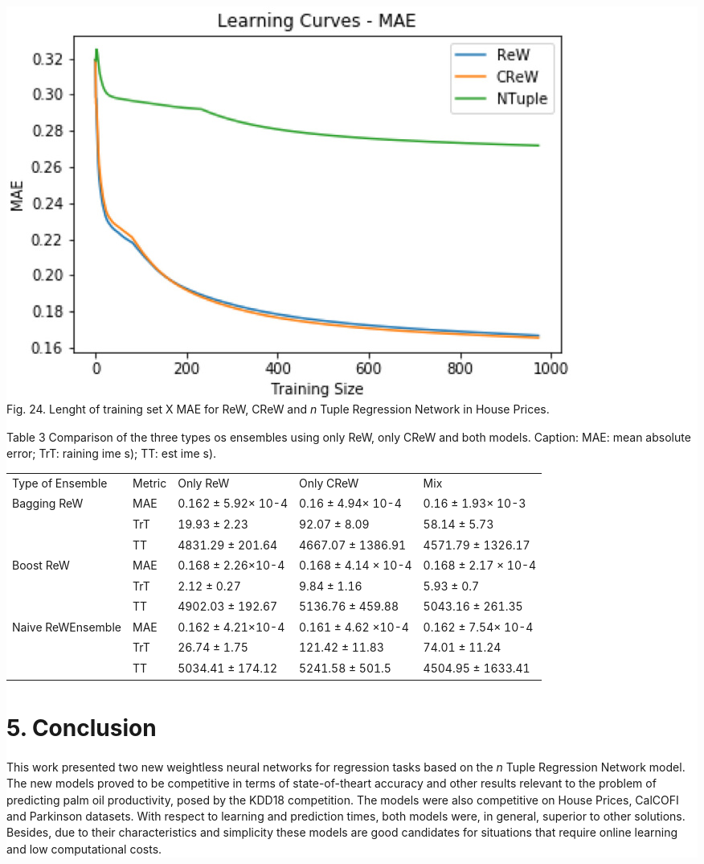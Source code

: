 ![](images/052e18a959ca8edc556b873eede4a0575c514a0806c3eadf426915450213941c.jpg)  
Fig. 24. Lenght of training set X MAE for ReW, CReW and $n$ Tuple Regression Network in House Prices.  

Table 3 Comparison of the three types os ensembles using only ReW, only CReW and both models. Caption: MAE: mean absolute error; TrT: raining ime s); TT: est ime s).   


<html><body><table><tr><td>Type of Ensemble</td><td>Metric</td><td>Only ReW</td><td>Only CReW</td><td>Mix</td></tr><tr><td rowspan="3">Bagging ReW</td><td>MAE</td><td>0.162 ± 5.92× 10-4</td><td>0.16 ± 4.94× 10-4</td><td>0.16 ± 1.93× 10-3</td></tr><tr><td>TrT</td><td>19.93 ± 2.23</td><td>92.07 ± 8.09</td><td>58.14 ± 5.73</td></tr><tr><td>TT</td><td>4831.29 ± 201.64</td><td>4667.07 ± 1386.91</td><td>4571.79 ± 1326.17</td></tr><tr><td rowspan="3">Boost ReW</td><td>MAE</td><td>0.168 ± 2.26×10-4</td><td>0.168 ± 4.14 × 10-4</td><td>0.168 ± 2.17 × 10-4</td></tr><tr><td>TrT</td><td>2.12 ± 0.27</td><td>9.84 ± 1.16</td><td>5.93 ± 0.7</td></tr><tr><td>TT</td><td>4902.03 ± 192.67</td><td>5136.76 ± 459.88</td><td>5043.16 ± 261.35</td></tr><tr><td rowspan="3">Naive ReWEnsemble</td><td>MAE</td><td>0.162 ± 4.21×10-4</td><td>0.161 ± 4.62 ×10-4</td><td>0.162 ± 7.54× 10-4</td></tr><tr><td>TrT</td><td>26.74 ± 1.75</td><td>121.42 ± 11.83</td><td>74.01 ± 11.24</td></tr><tr><td>TT</td><td>5034.41 ± 174.12</td><td>5241.58 ± 501.5</td><td>4504.95 ± 1633.41</td></tr></table></body></html>  

# 5. Conclusion  

This work presented two new weightless neural networks for regression tasks based on the $n$ Tuple Regression Network model. The new models proved to be competitive in terms of state-of-theart accuracy and other results relevant to the problem of predicting palm oil productivity, posed by the KDD18 competition. The models were also competitive on House Prices, CalCOFI and Parkinson datasets. With respect to learning and prediction times, both models were, in general, superior to other solutions. Besides, due to their characteristics and simplicity these models are good candidates for situations that require online learning and low computational costs.  
